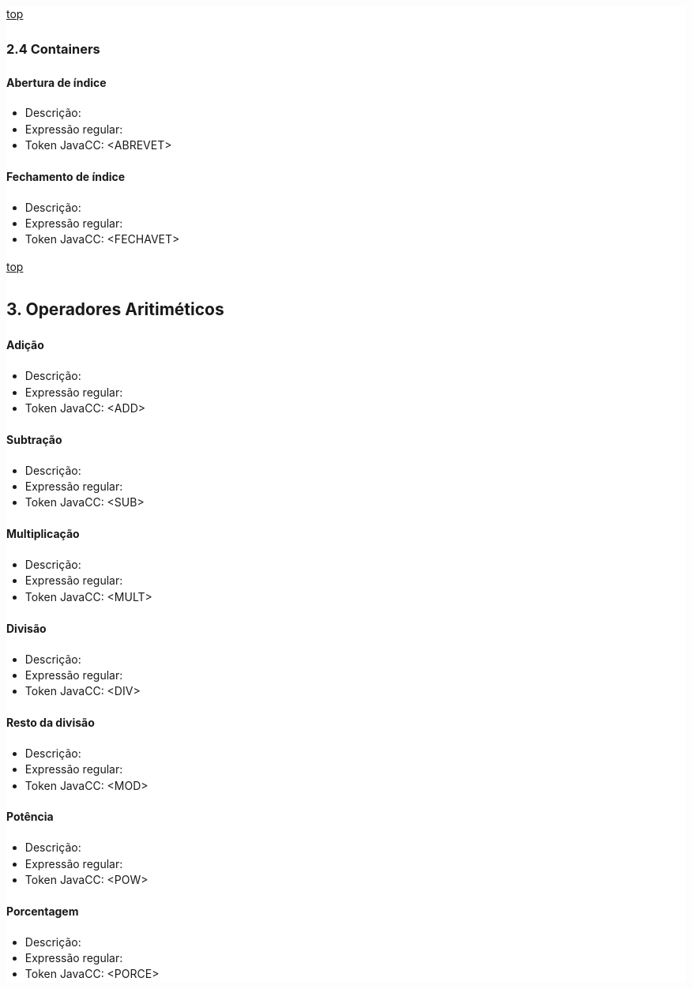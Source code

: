 <a id="vet" href="#indice">top</a>
### 2.4 Containers

#### Abertura de índice
- Descrição: 
- Expressão regular: 
- Token JavaCC: <</a>ABREVET>

#### Fechamento de índice
- Descrição: 
- Expressão regular: 
- Token JavaCC: <</a>FECHAVET>

<a id="oparit" href="#indice">top</a>
## 3. Operadores Aritiméticos

#### Adição
- Descrição: 
- Expressão regular: 
- Token JavaCC: <</a>ADD>

#### Subtração
- Descrição: 
- Expressão regular: 
- Token JavaCC: <</a>SUB>

#### Multiplicação
- Descrição: 
- Expressão regular: 
- Token JavaCC: <</a>MULT>

#### Divisão
- Descrição: 
- Expressão regular: 
- Token JavaCC: <</a>DIV>

#### Resto da divisão
- Descrição: 
- Expressão regular: 
- Token JavaCC: <</a>MOD>

#### Potência
- Descrição: 
- Expressão regular: 
- Token JavaCC: <</a>POW>

#### Porcentagem
- Descrição: 
- Expressão regular: 
- Token JavaCC: <</a>PORCE>
